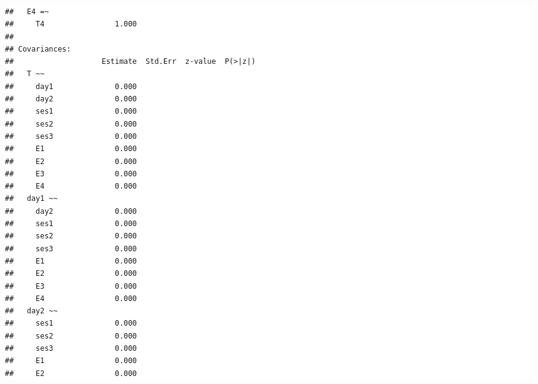     ##   E4 =~                                               
    ##     T4                1.000                           
    ## 
    ## Covariances:
    ##                    Estimate  Std.Err  z-value  P(>|z|)
    ##   T ~~                                                
    ##     day1              0.000                           
    ##     day2              0.000                           
    ##     ses1              0.000                           
    ##     ses2              0.000                           
    ##     ses3              0.000                           
    ##     E1                0.000                           
    ##     E2                0.000                           
    ##     E3                0.000                           
    ##     E4                0.000                           
    ##   day1 ~~                                             
    ##     day2              0.000                           
    ##     ses1              0.000                           
    ##     ses2              0.000                           
    ##     ses3              0.000                           
    ##     E1                0.000                           
    ##     E2                0.000                           
    ##     E3                0.000                           
    ##     E4                0.000                           
    ##   day2 ~~                                             
    ##     ses1              0.000                           
    ##     ses2              0.000                           
    ##     ses3              0.000                           
    ##     E1                0.000                           
    ##     E2                0.000                           